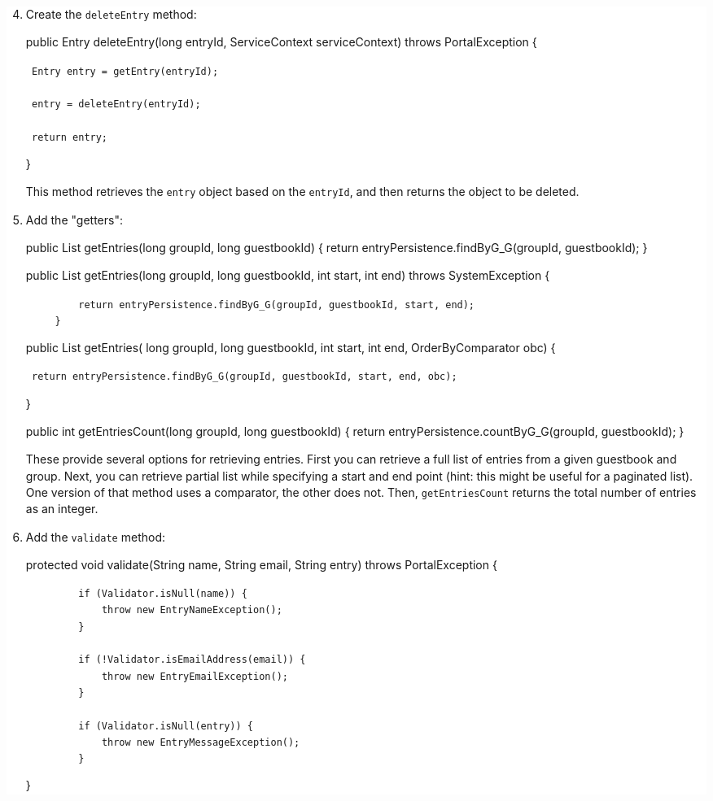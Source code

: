 4. Create the `deleteEntry` method:

	public Entry deleteEntry(long entryId, ServiceContext serviceContext)
		throws PortalException {

		Entry entry = getEntry(entryId);

		entry = deleteEntry(entryId);

		return entry;
	}
	
	This method retrieves the `entry` object based on the `entryId`, and then returns the object to be deleted.
	
5. Add the "getters":

	public List<Entry> getEntries(long groupId, long guestbookId) {
		return entryPersistence.findByG_G(groupId, guestbookId);
	}

	public List<Entry> getEntries(long groupId, long guestbookId, int start, int end)
			     throws SystemException {

			    return entryPersistence.findByG_G(groupId, guestbookId, start, end);
			}

	public List<Entry> getEntries(
		long groupId, long guestbookId, int start, int end, OrderByComparator<Entry> obc) {

		return entryPersistence.findByG_G(groupId, guestbookId, start, end, obc);
	}

	public int getEntriesCount(long groupId, long guestbookId) {
		return entryPersistence.countByG_G(groupId, guestbookId);
	}
	
	
	These provide several options for retrieving entries. First you can 
	retrieve a full list of entries from a given guestbook and group. Next, you 
	can retrieve partial list while specifying a start and end point (hint: this might be useful for a paginated list). One version of that method uses a comparator, the other does not. Then, `getEntriesCount` returns
	the total number of entries as an integer.
	
6. Add the `validate` method:
	
	protected void validate(String name, String email, String entry)
				throws PortalException {

				if (Validator.isNull(name)) {
					throw new EntryNameException();
				}

				if (!Validator.isEmailAddress(email)) {
					throw new EntryEmailException();
				}

				if (Validator.isNull(entry)) {
					throw new EntryMessageException();
				}
	}
	
